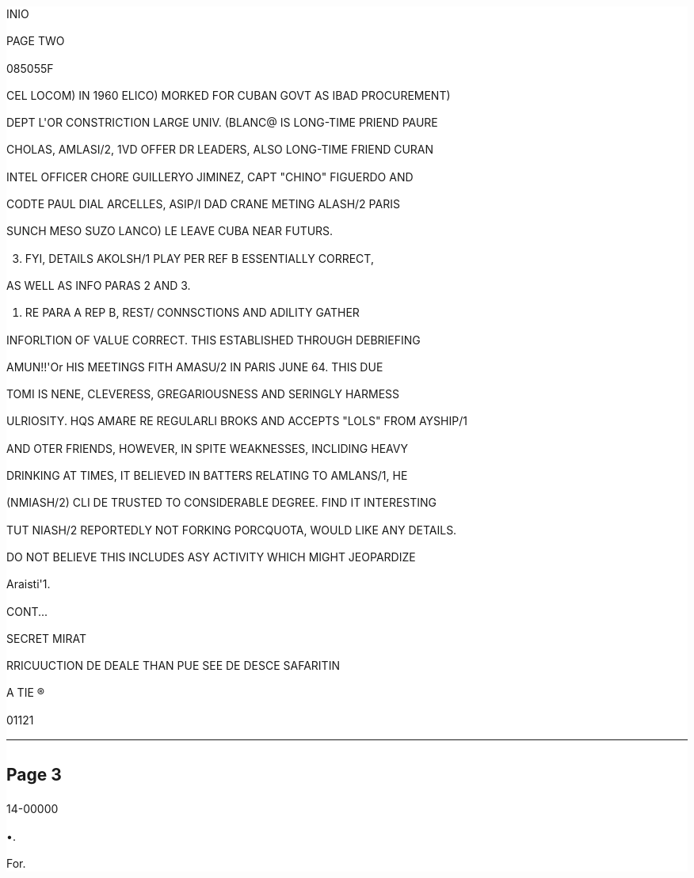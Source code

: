 INIO

PAGE TWO

085055F

CEL LOCOM) IN 1960 ELICO) MORKED FOR CUBAN GOVT AS IBAD PROCUREMENT)

DEPT L'OR CONSTRICTION LARGE UNIV. (BLANC@ IS LONG-TIME PRIEND PAURE

CHOLAS, AMLASI/2, 1VD OFFER DR LEADERS, ALSO LONG-TIME FRIEND CURAN

INTEL OFFICER CHORE GUILLERYO JIMINEZ, CAPT "CHINO" FIGUERDO AND

CODTE PAUL DIAL ARCELLES, ASIP/I DAD CRANE METING ALASH/2 PARIS

SUNCH MESO SUZO LANCO) LE LEAVE CUBA NEAR FUTURS.

3. FYI, DETAILS AKOLSH/1 PLAY PER REF B ESSENTIALLY CORRECT,

AS WELL AS INFO PARAS 2 AND 3.

1. RE PARA A REP B, REST/ CONNSCTIONS AND ADILITY GATHER

INFORLTION OF VALUE CORRECT. THIS ESTABLISHED THROUGH DEBRIEFING

AMUN!!'Or HIS MEETINGS FITH AMASU/2 IN PARIS JUNE 64. THIS DUE

TOMI IS NENE, CLEVERESS, GREGARIOUSNESS AND SERINGLY HARMESS

ULRIOSITY. HQS AMARE RE REGULARLI BROKS AND ACCEPTS "LOLS" FROM AYSHIP/1

AND OTER FRIENDS, HOWEVER, IN SPITE WEAKNESSES, INCLIDING HEAVY

DRINKING AT TIMES, IT BELIEVED IN BATTERS RELATING TO AMLANS/1, HE

(NMIASH/2) CLI DE TRUSTED TO CONSIDERABLE DEGREE. FIND IT INTERESTING

TUT NIASH/2 REPORTEDLY NOT FORKING PORCQUOTA, WOULD LIKE ANY DETAILS.

DO NOT BELIEVE THIS INCLUDES ASY ACTIVITY WHICH MIGHT JEOPARDIZE

Araisti'1.

CONT...

SECRET MIRAT

RRICUUCTION DE DEALE THAN PUE SEE DE DESCE SAFARITIN

A TIE ®

01121

---

## Page 3

14-00000

•.

For.
